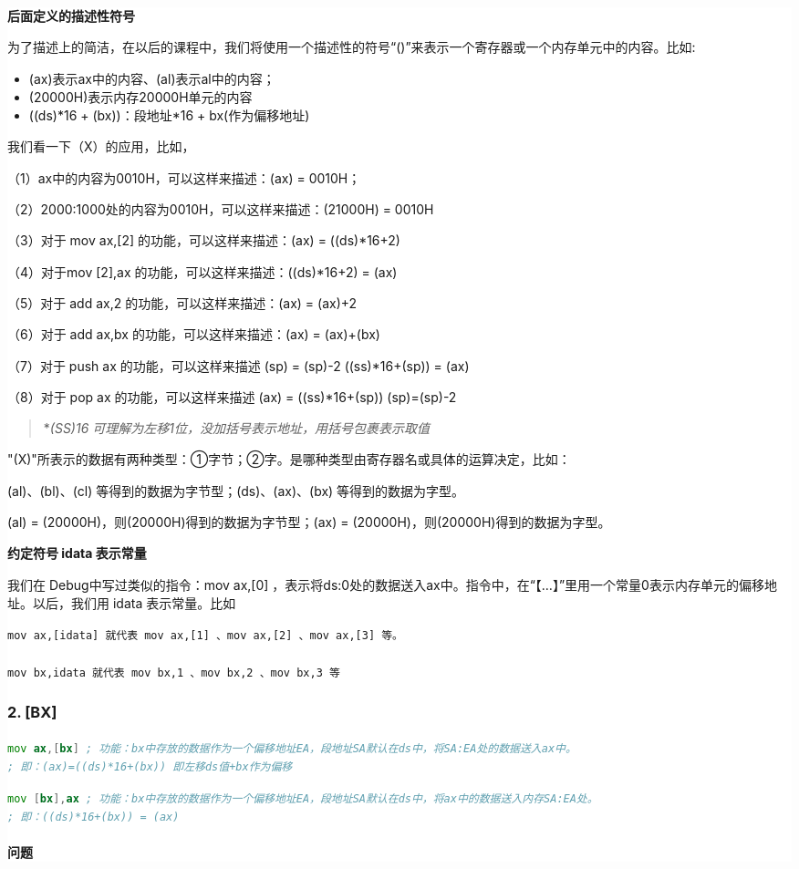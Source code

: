 **后面定义的描述性符号**

为了描述上的简洁，在以后的课程中，我们将使用一个描述性的符号“()”来表示一个寄存器或一个内存单元中的内容。比如:

- (ax)表示ax中的内容、(al)表示al中的内容；
- (20000H)表示内存20000H单元的内容
- ((ds)*16 + (bx))：段地址\*16 + bx(作为偏移地址)



我们看一下（X）的应用，比如，

（1）ax中的内容为0010H，可以这样来描述：(ax) = 0010H；

（2）2000:1000处的内容为0010H，可以这样来描述：(21000H) = 0010H

（3）对于  mov  ax,[2] 的功能，可以这样来描述：(ax) = ((ds)*16+2)

（4）对于mov [2],ax 的功能，可以这样来描述：((ds)*16+2) = (ax)

（5）对于  add ax,2 的功能，可以这样来描述：(ax) = (ax)+2

（6）对于 add ax,bx 的功能，可以这样来描述：(ax) = (ax)+(bx)

（7）对于 push ax 的功能，可以这样来描述  (sp) = (sp)-2    ((ss)*16+(sp)) = (ax)

（8）对于 pop  ax 的功能，可以这样来描述  (ax) = ((ss)*16+(sp))  (sp)=(sp)-2

> **(SS)*16 可理解为左移1位，没加括号表示地址，用括号包裹表示取值**

"(X)"所表示的数据有两种类型：①字节；②字。是哪种类型由寄存器名或具体的运算决定，比如：

(al)、(bl)、(cl) 等得到的数据为字节型；(ds)、(ax)、(bx) 等得到的数据为字型。

(al) = (20000H)，则(20000H)得到的数据为字节型；(ax) = (20000H)，则(20000H)得到的数据为字型。



**约定符号 idata 表示常量**

我们在 Debug中写过类似的指令：mov  ax,[0] ，表示将ds:0处的数据送入ax中。指令中，在“【…】”里用一个常量0表示内存单元的偏移地址。以后，我们用  idata 表示常量。比如

```properties
mov ax,[idata] 就代表 mov ax,[1] 、mov ax,[2] 、mov ax,[3] 等。

mov bx,idata 就代表 mov bx,1 、mov bx,2 、mov bx,3 等
```



### 2. [BX]

```asm
mov ax,[bx] ; 功能：bx中存放的数据作为一个偏移地址EA，段地址SA默认在ds中，将SA:EA处的数据送入ax中。
; 即：(ax)=((ds)*16+(bx)) 即左移ds值+bx作为偏移
```

```asm
mov [bx],ax	; 功能：bx中存放的数据作为一个偏移地址EA，段地址SA默认在ds中，将ax中的数据送入内存SA:EA处。
; 即：((ds)*16+(bx)) = (ax)
```

#### 问题
